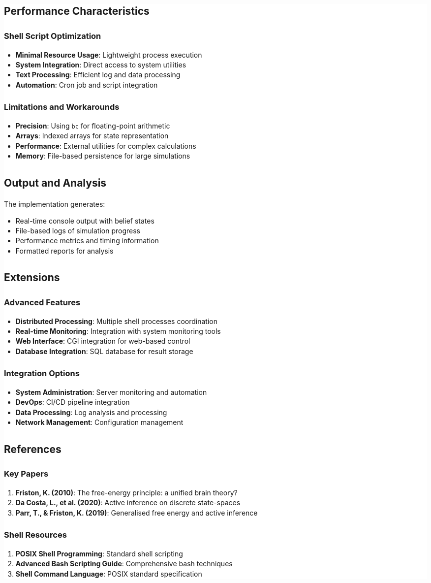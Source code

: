 ## Performance Characteristics

### Shell Script Optimization
- **Minimal Resource Usage**: Lightweight process execution
- **System Integration**: Direct access to system utilities
- **Text Processing**: Efficient log and data processing
- **Automation**: Cron job and script integration

### Limitations and Workarounds
- **Precision**: Using `bc` for floating-point arithmetic
- **Arrays**: Indexed arrays for state representation
- **Performance**: External utilities for complex calculations
- **Memory**: File-based persistence for large simulations

## Output and Analysis

The implementation generates:
- Real-time console output with belief states
- File-based logs of simulation progress
- Performance metrics and timing information
- Formatted reports for analysis

## Extensions

### Advanced Features
- **Distributed Processing**: Multiple shell processes coordination
- **Real-time Monitoring**: Integration with system monitoring tools
- **Web Interface**: CGI integration for web-based control
- **Database Integration**: SQL database for result storage

### Integration Options
- **System Administration**: Server monitoring and automation
- **DevOps**: CI/CD pipeline integration
- **Data Processing**: Log analysis and processing
- **Network Management**: Configuration management

## References

### Key Papers
1. **Friston, K. (2010)**: The free-energy principle: a unified brain theory?
2. **Da Costa, L., et al. (2020)**: Active inference on discrete state-spaces
3. **Parr, T., & Friston, K. (2019)**: Generalised free energy and active inference

### Shell Resources
1. **POSIX Shell Programming**: Standard shell scripting
2. **Advanced Bash Scripting Guide**: Comprehensive bash techniques
3. **Shell Command Language**: POSIX standard specification
